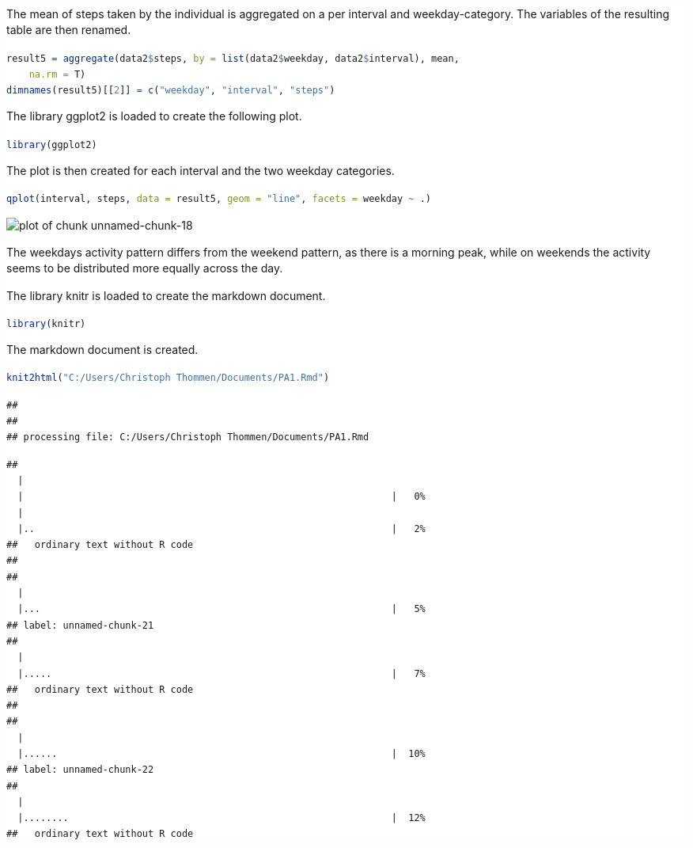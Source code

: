 The mean of steps taken by the individual is aggregated on a per interval and weekday-category.
The variables of the resulting table are then renamed.


```r
result5 = aggregate(data2$steps, by = list(data2$weekday, data2$interval), mean, 
    na.rm = T)
dimnames(result5)[[2]] = c("weekday", "interval", "steps")
```


The library ggplot2 is loaded to create the following plot.

```r
library(ggplot2)
```


The plot is then created for each interval and the two weekday categories.

```r
qplot(interval, steps, data = result5, geom = "line", facets = weekday ~ .)
```

![plot of chunk unnamed-chunk-18](figure/unnamed-chunk-18.png) 

The weekdays activity pattern differs from the weekend pattern, as there is a morning peak, while
on weekends the activity seems to be distributed more equally across the day.

The library knitr is loaded to create the markdown document.

```r
library(knitr)
```

The markdown document is created.


```r
knit2html("C:/Users/Christoph Thommen/Documents/PA1.Rmd")
```

```
## 
## 
## processing file: C:/Users/Christoph Thommen/Documents/PA1.Rmd
```

```
## 
  |                                                                       
  |                                                                 |   0%
  |                                                                       
  |..                                                               |   2%
##   ordinary text without R code
## 
## 
  |                                                                       
  |...                                                              |   5%
## label: unnamed-chunk-21
## 
  |                                                                       
  |.....                                                            |   7%
##   ordinary text without R code
## 
## 
  |                                                                       
  |......                                                           |  10%
## label: unnamed-chunk-22
## 
  |                                                                       
  |........                                                         |  12%
##   ordinary text without R code
```